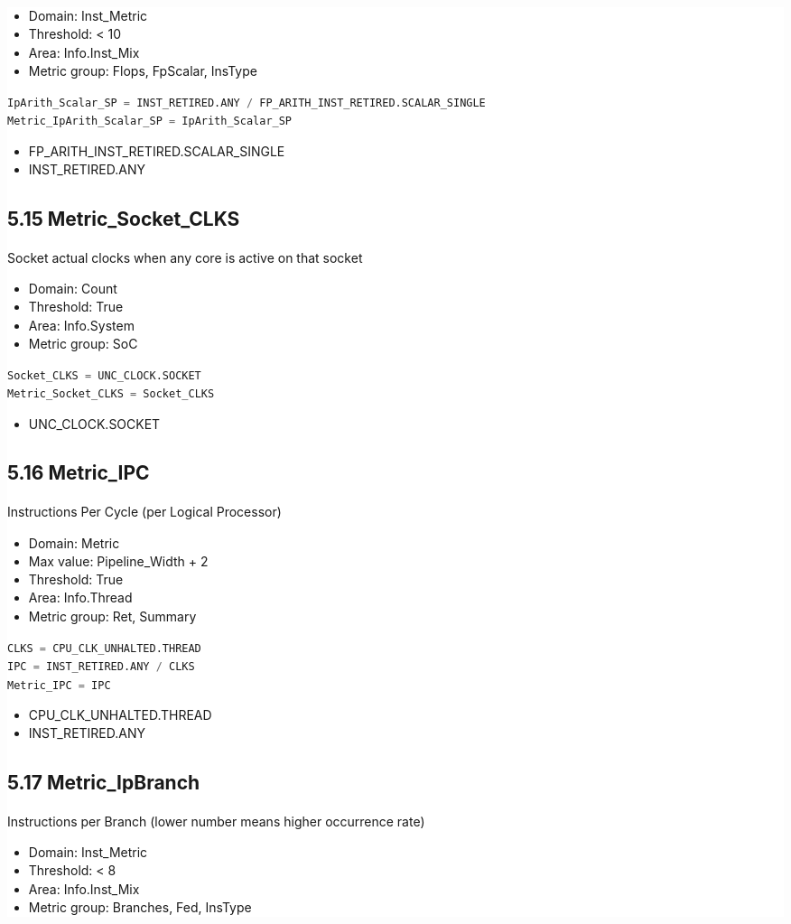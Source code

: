 - Domain: Inst_Metric
- Threshold:  < 10
- Area: Info.Inst_Mix
- Metric group: Flops, FpScalar, InsType

```python
IpArith_Scalar_SP = INST_RETIRED.ANY / FP_ARITH_INST_RETIRED.SCALAR_SINGLE
Metric_IpArith_Scalar_SP = IpArith_Scalar_SP
```

- FP_ARITH_INST_RETIRED.SCALAR_SINGLE
- INST_RETIRED.ANY

## 5.15 <a id="metric_socket_clks">Metric_Socket_CLKS</a>

Socket actual clocks when any core is active on that socket

- Domain: Count
- Threshold: True
- Area: Info.System
- Metric group: SoC

```python
Socket_CLKS = UNC_CLOCK.SOCKET
Metric_Socket_CLKS = Socket_CLKS
```

- UNC_CLOCK.SOCKET

## 5.16 <a id="metric_ipc">Metric_IPC</a>

Instructions Per Cycle (per Logical Processor)

- Domain: Metric
- Max value: Pipeline_Width + 2
- Threshold: True
- Area: Info.Thread
- Metric group: Ret, Summary

```python
CLKS = CPU_CLK_UNHALTED.THREAD
IPC = INST_RETIRED.ANY / CLKS
Metric_IPC = IPC
```

- CPU_CLK_UNHALTED.THREAD
- INST_RETIRED.ANY

## 5.17 <a id="metric_ipbranch">Metric_IpBranch</a>

Instructions per Branch (lower number means higher occurrence rate)

- Domain: Inst_Metric
- Threshold:  < 8
- Area: Info.Inst_Mix
- Metric group: Branches, Fed, InsType
